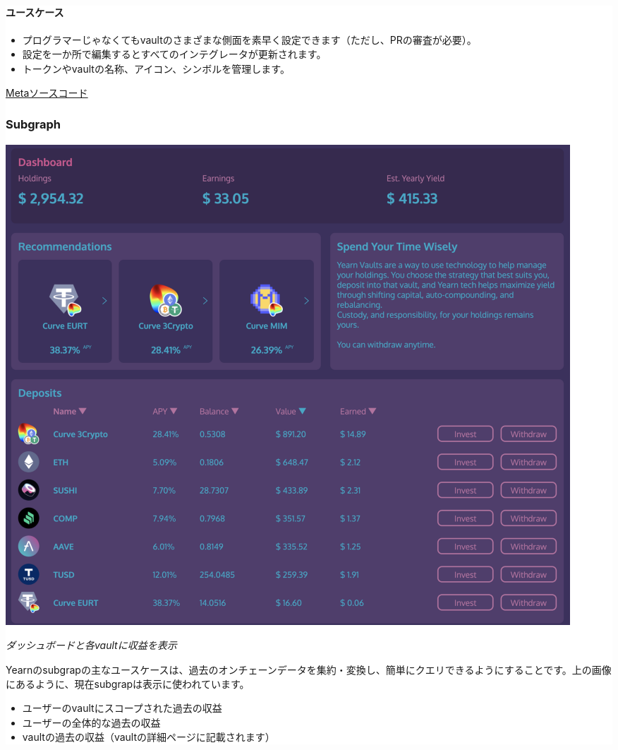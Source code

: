 #### ユースケース

-   プログラマーじゃなくてもvaultのさまざまな側面を素早く設定できます（ただし、PRの審査が必要）。
-   設定を一か所で編集するとすべてのインテグレータが更新されます。
-   トークンやvaultの名称、アイコン、シンボルを管理します。

[Metaソースコード](https://github.com/yearn/yearn-meta)

### Subgraph

![](image5.png)

_ダッシュボードと各vaultに収益を表示_

Yearnのsubgrapの主なユースケースは、過去のオンチェーンデータを集約・変換し、簡単にクエリできるようにすることです。上の画像にあるように、現在subgrapは表示に使われています。

-   ユーザーのvaultにスコープされた過去の収益
-   ユーザーの全体的な過去の収益
-   vaultの過去の収益（vaultの詳細ページに記載されます）
